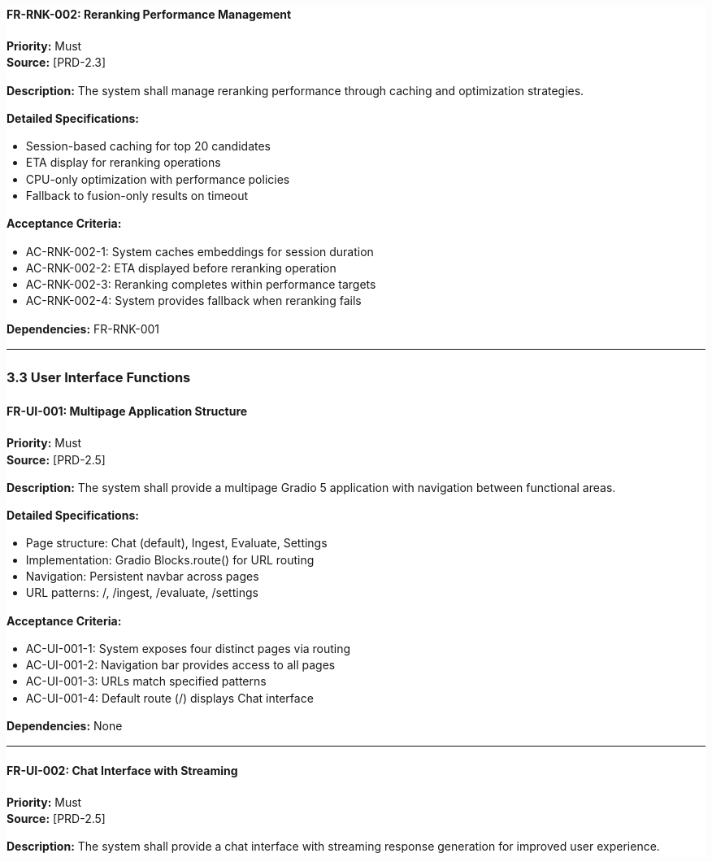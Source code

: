 
#### FR-RNK-002: Reranking Performance Management
**Priority:** Must  
**Source:** [PRD-2.3]

**Description:** The system shall manage reranking performance through caching and optimization strategies.

**Detailed Specifications:**
- Session-based caching for top 20 candidates
- ETA display for reranking operations
- CPU-only optimization with performance policies
- Fallback to fusion-only results on timeout

**Acceptance Criteria:**
- AC-RNK-002-1: System caches embeddings for session duration
- AC-RNK-002-2: ETA displayed before reranking operation
- AC-RNK-002-3: Reranking completes within performance targets
- AC-RNK-002-4: System provides fallback when reranking fails

**Dependencies:** FR-RNK-001

---

### 3.3 User Interface Functions

#### FR-UI-001: Multipage Application Structure
**Priority:** Must  
**Source:** [PRD-2.5]

**Description:** The system shall provide a multipage Gradio 5 application with navigation between functional areas.

**Detailed Specifications:**
- Page structure: Chat (default), Ingest, Evaluate, Settings
- Implementation: Gradio Blocks.route() for URL routing
- Navigation: Persistent navbar across pages
- URL patterns: /, /ingest, /evaluate, /settings

**Acceptance Criteria:**
- AC-UI-001-1: System exposes four distinct pages via routing
- AC-UI-001-2: Navigation bar provides access to all pages
- AC-UI-001-3: URLs match specified patterns
- AC-UI-001-4: Default route (/) displays Chat interface

**Dependencies:** None

---

#### FR-UI-002: Chat Interface with Streaming
**Priority:** Must  
**Source:** [PRD-2.5]

**Description:** The system shall provide a chat interface with streaming response generation for improved user experience.
